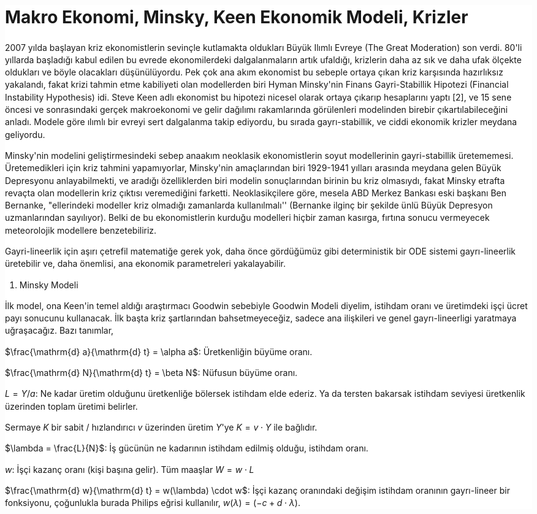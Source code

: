 # Makro Ekonomi, Minsky, Keen Ekonomik Modeli, Krizler

2007 yılda başlayan kriz ekonomistlerin sevinçle kutlamakta oldukları Büyük
Ilımlı Evreye (The Great Moderation) son verdi. 80'li yıllarda başladığı
kabul edilen bu evrede ekonomilerdeki dalgalanmaların artık ufaldığı,
krizlerin daha az sık ve daha ufak ölçekte oldukları ve böyle olacakları
düşünülüyordu. Pek çok ana akım ekonomist bu sebeple ortaya çıkan kriz
karşısında hazırlıksız yakalandı, fakat krizi tahmin etme kabiliyeti olan
modellerden biri Hyman Minsky'nin Finans Gayri-Stabillik Hipotezi
(Financial Instability Hypothesis) idi. Steve Keen adlı ekonomist bu
hipotezi nicesel olarak ortaya çıkarıp hesaplarını yaptı [2], ve 15 sene
öncesi ve sonrasındaki gerçek makroekonomi ve gelir dağılımı rakamlarında
görülenleri modelinden birebir çıkartılabileceğini anladı. Modele göre
ılımlı bir evreyi sert dalgalanma takip ediyordu, bu sırada
gayrı-stabillik, ve ciddi ekonomik krizler meydana geliyordu.

Minsky'nin modelini geliştirmesindeki sebep anaakım neoklasik ekonomistlerin
soyut modellerinin gayri-stabillik üretememesi. Üretemedikleri için kriz tahmini
yapamıyorlar, Minsky'nin amaçlarından biri 1929-1941 yılları arasında meydana
gelen Büyük Depresyonu anlayabilmekti, ve aradığı özelliklerden biri modelin
sonuçlarından birinin bu kriz olmasıydı, fakat Minsky etrafta revaçta olan
modellerin kriz çıktısı veremediğini farketti.  Neoklasikçilere göre, mesela ABD
Merkez Bankası eski başkanı Ben Bernanke, "ellerindeki modeller kriz olmadığı
zamanlarda kullanılmalı'' (Bernanke ilginç bir şekilde ünlü Büyük Depresyon
uzmanlarından sayılıyor). Belki de bu ekonomistlerin kurduğu modelleri hiçbir
zaman kasırga, fırtına sonucu vermeyecek meteorolojik modellere benzetebiliriz.

Gayri-lineerlik için aşırı çetrefil matematiğe gerek yok, daha önce gördüğümüz
gibi deterministik bir ODE sistemi gayrı-lineerlik üretebilir ve, daha önemlisi,
ana ekonomik parametreleri yakalayabilir.

1. Minsky Modeli

İlk model, ona Keen'in temel aldığı araştırmacı Goodwin sebebiyle Goodwin
Modeli diyelim, istihdam oranı ve üretimdeki işçi ücret payı sonucunu
kullanacak. İlk başta kriz şartlarından bahsetmeyeceğiz, sadece ana
ilişkileri ve genel gayrı-lineerligi yaratmaya uğraşacağız. Bazı tanımlar,

$\frac{\mathrm{d} a}{\mathrm{d} t} = \alpha a$: Üretkenliğin büyüme oranı.

$\frac{\mathrm{d} N}{\mathrm{d} t} = \beta N$: Nüfusun büyüme oranı.

$L = Y/a$: Ne kadar üretim olduğunu üretkenliğe bölersek istihdam elde
ederiz. Ya da tersten bakarsak istihdam seviyesi üretkenlik üzerinden
toplam üretimi belirler.

Sermaye $K$ bir sabit / hızlandırıcı $v$ üzerinden üretim $Y$'ye
$K = v \cdot Y$ ile bağlıdır.

$\lambda = \frac{L}{N}$: İş gücünün ne kadarının istihdam edilmiş olduğu,
istihdam oranı.

$w$: İşçi kazanç oranı (kişi başına gelir). Tüm maaşlar $W = w \cdot L$

$\frac{\mathrm{d} w}{\mathrm{d} t} = w(\lambda) \cdot w$: İşçi kazanç oranındaki değişim
istihdam oranının gayrı-lineer bir fonksiyonu, çoğunlukla burada Philips
eğrisi kullanılır, $w(\lambda) = (-c + d \cdot \lambda)$.
